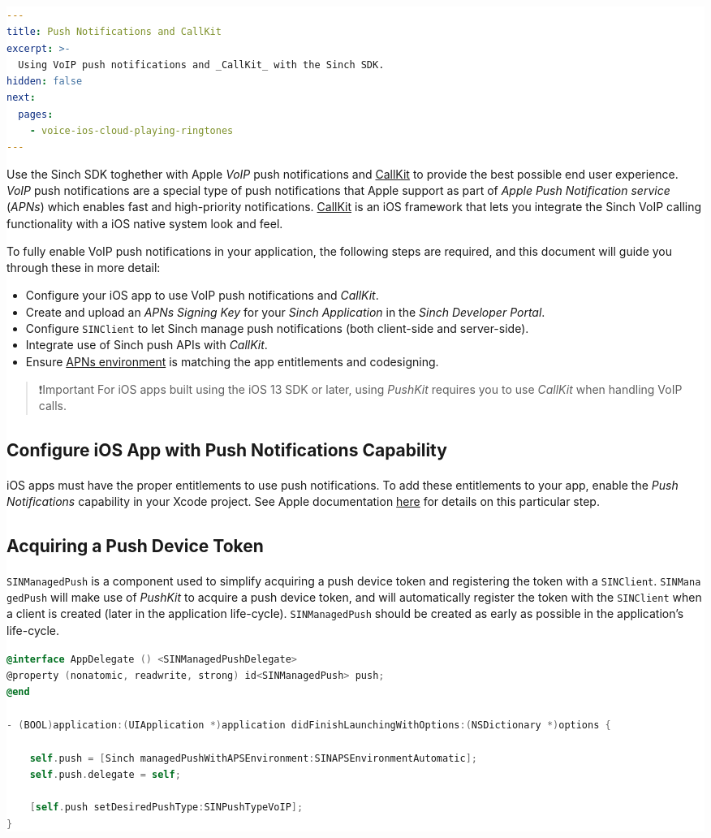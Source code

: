 ```yaml
---
title: Push Notifications and CallKit
excerpt: >-
  Using VoIP push notifications and _CallKit_ with the Sinch SDK.
hidden: false
next:
  pages:
    - voice-ios-cloud-playing-ringtones
---
```


Use the Sinch SDK toghether with Apple _VoIP_ push notifications and [CallKit](https://developer.apple.com/documentation/callkit) to provide the best possible end user experience. _VoIP_ push notifications are a special type of push notifications that Apple support as part of _Apple Push Notification service_ (_APNs_) which enables fast and high-priority notifications. [CallKit](https://developer.apple.com/documentation/callkit) is an iOS framework that lets you integrate the Sinch VoIP calling functionality with a iOS native system look and feel.

To fully enable VoIP push notifications in your application, the following steps are required, and this document will guide you through these in more detail:

- Configure your iOS app to use VoIP push notifications and _CallKit_.
- Create and upload an _APNs Signing Key_ for your _Sinch Application_ in the _Sinch Developer Portal_.
- Configure `SINClient` to let Sinch manage push notifications (both client-side and server-side).
- Integrate use of Sinch push APIs with _CallKit_.
- Ensure [APNs environment](https://developer.apple.com/documentation/bundleresources/entitlements/aps-environment) is matching the app entitlements and codesigning.


> ❗️Important
> For iOS apps built using the iOS 13 SDK or later, using _PushKit_ requires you to use _CallKit_ when handling VoIP calls.


## Configure iOS App with Push Notifications Capability

iOS apps must have the proper entitlements to use push notifications. To add these entitlements to your app, enable the _Push Notifications_ capability in your Xcode project. See Apple documentation [here](https://developer.apple.com/documentation/usernotifications/registering_your_app_with_apns?language=objc#overview) for details on this particular step.


## Acquiring a Push Device Token

`SINManagedPush` is a component used to simplify acquiring a push device token and registering the token with a `SINClient`. `SINManagedPush` will make use of _PushKit_ to acquire a push device token, and will automatically register the token with the `SINClient` when a client is created (later in the application life-cycle). `SINManagedPush` should be created as early as possible in the application’s life-cycle.

```objectivec
@interface AppDelegate () <SINManagedPushDelegate>
@property (nonatomic, readwrite, strong) id<SINManagedPush> push;
@end

- (BOOL)application:(UIApplication *)application didFinishLaunchingWithOptions:(NSDictionary *)options {

    self.push = [Sinch managedPushWithAPSEnvironment:SINAPSEnvironmentAutomatic];
    self.push.delegate = self;

    [self.push setDesiredPushType:SINPushTypeVoIP];
}
```
